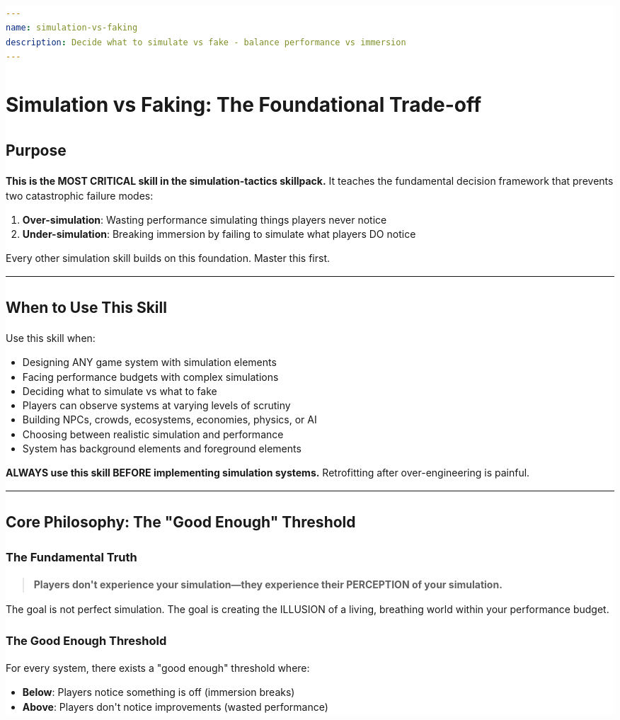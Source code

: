 ```yaml
---
name: simulation-vs-faking
description: Decide what to simulate vs fake - balance performance vs immersion
---
```


# Simulation vs Faking: The Foundational Trade-off

## Purpose

**This is the MOST CRITICAL skill in the simulation-tactics skillpack.** It teaches the fundamental decision framework that prevents two catastrophic failure modes:

1. **Over-simulation**: Wasting performance simulating things players never notice
2. **Under-simulation**: Breaking immersion by failing to simulate what players DO notice

Every other simulation skill builds on this foundation. Master this first.

---

## When to Use This Skill

Use this skill when:
- Designing ANY game system with simulation elements
- Facing performance budgets with complex simulations
- Deciding what to simulate vs what to fake
- Players can observe systems at varying levels of scrutiny
- Building NPCs, crowds, ecosystems, economies, physics, or AI
- Choosing between realistic simulation and performance
- System has background elements and foreground elements

**ALWAYS use this skill BEFORE implementing simulation systems.** Retrofitting after over-engineering is painful.

---

## Core Philosophy: The "Good Enough" Threshold

### The Fundamental Truth

> **Players don't experience your simulation—they experience their PERCEPTION of your simulation.**

The goal is not perfect simulation. The goal is creating the ILLUSION of a living, breathing world within your performance budget.

### The Good Enough Threshold

For every system, there exists a "good enough" threshold where:
- **Below**: Players notice something is off (immersion breaks)
- **Above**: Players don't notice improvements (wasted performance)
